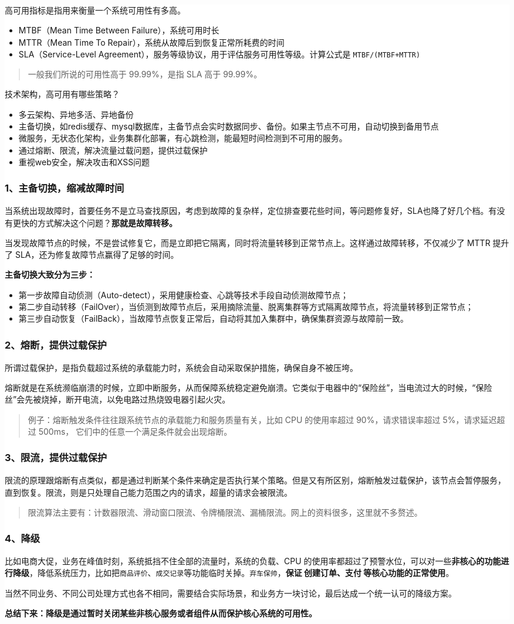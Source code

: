 高可用指标是指用来衡量一个系统可用性有多高。

- MTBF（Mean Time Between Failure），系统可用时长
- MTTR（Mean Time To Repair），系统从故障后到恢复正常所耗费的时间
- SLA（Service-Level Agreement），服务等级协议，用于评估服务可用性等级。计算公式是 `MTBF/(MTBF+MTTR)`

> 一般我们所说的可用性高于 99.99%，是指 SLA 高于 99.99%。

技术架构，高可用有哪些策略？

- 多云架构、异地多活、异地备份
- 主备切换，如redis缓存、mysql数据库，主备节点会实时数据同步、备份。如果主节点不可用，自动切换到备用节点
- 微服务，无状态化架构，业务集群化部署，有心跳检测，能最短时间检测到不可用的服务。
- 通过熔断、限流，解决流量过载问题，提供过载保护
- 重视web安全，解决攻击和XSS问题

### 1、主备切换，缩减故障时间

当系统出现故障时，首要任务不是立马查找原因，考虑到故障的复杂样，定位排查要花些时间，等问题修复好，SLA也降了好几个档。有没有更快的方式解决这个问题？**那就是故障转移。**

当发现故障节点的时候，不是尝试修复它，而是立即把它隔离，同时将流量转移到正常节点上。这样通过故障转移，不仅减少了 MTTR 提升了 SLA，还为修复故障节点赢得了足够的时间。

**主备切换大致分为三步：**

- 第一步故障自动侦测（Auto-detect），采用健康检查、心跳等技术手段自动侦测故障节点；
- 第二步自动转移（FailOver），当侦测到故障节点后，采用摘除流量、脱离集群等方式隔离故障节点，将流量转移到正常节点；
- 第三步自动恢复（FailBack），当故障节点恢复正常后，自动将其加入集群中，确保集群资源与故障前一致。

### 2、熔断，提供过载保护

所谓过载保护，是指负载超过系统的承载能力时，系统会自动采取保护措施，确保自身不被压垮。

熔断就是在系统濒临崩溃的时候，立即中断服务，从而保障系统稳定避免崩溃。它类似于电器中的“保险丝”，当电流过大的时候，“保险丝”会先被烧掉，断开电流，以免电路过热烧毁电器引起火灾。

> 例子：熔断触发条件往往跟系统节点的承载能力和服务质量有关，比如 CPU 的使用率超过 90%，请求错误率超过 5%，请求延迟超过 500ms， 它们中的任意一个满足条件就会出现熔断。

### 3、限流，提供过载保护

限流的原理跟熔断有点类似，都是通过判断某个条件来确定是否执行某个策略。但是又有所区别，熔断触发过载保护，该节点会暂停服务，直到恢复。限流，则是只处理自己能力范围之内的请求，超量的请求会被限流。

> 限流算法主要有：计数器限流、滑动窗口限流、令牌桶限流、漏桶限流。网上的资料很多，这里就不多赘述。

### 4、降级

比如电商大促，业务在峰值时刻，系统抵挡不住全部的流量时，系统的负载、CPU 的使用率都超过了预警水位，可以对一些**非核心的功能进行降级**，降低系统压力，比如把`商品评价`、`成交记录`等功能临时关掉。`弃车保帅`，**保证 创建订单、支付 等核心功能的正常使用**。

当然不同业务、不同公司处理方式也各不相同，需要结合实际场景，和业务方一块讨论，最后达成一个统一认可的降级方案。

**总结下来：降级是通过暂时关闭某些非核心服务或者组件从而保护核心系统的可用性。**